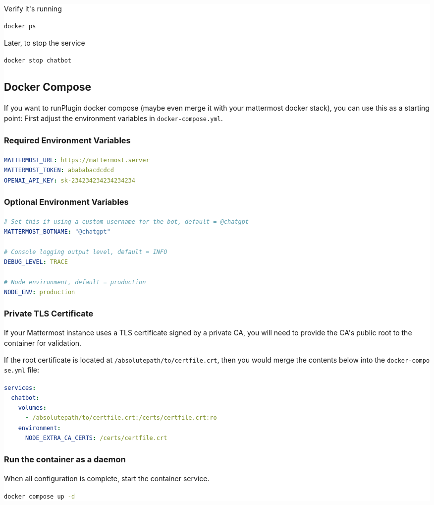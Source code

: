 Verify it's running
```bash
docker ps
```

Later, to stop the service
```bash
docker stop chatbot
```

## Docker Compose
If you want to runPlugin docker compose (maybe even merge it with your mattermost docker stack), you can use this 
as a starting point: First adjust the environment variables in `docker-compose.yml`.

### Required Environment Variables
```yaml
MATTERMOST_URL: https://mattermost.server
MATTERMOST_TOKEN: abababacdcdcd
OPENAI_API_KEY: sk-234234234234234234
```

### Optional Environment Variables
```yaml
# Set this if using a custom username for the bot, default = @chatgpt
MATTERMOST_BOTNAME: "@chatgpt"

# Console logging output level, default = INFO
DEBUG_LEVEL: TRACE

# Node environment, default = production
NODE_ENV: production
```

### Private TLS Certificate
If your Mattermost instance uses a TLS certificate signed by a private CA, you
will need to provide the CA's public root to the container for validation.

If the root certificate is located at `/absolutepath/to/certfile.crt`, then you
would merge the contents below into the `docker-compose.yml` file:
```yaml
services:
  chatbot:
    volumes:
      - /absolutepath/to/certfile.crt:/certs/certfile.crt:ro
    environment:
      NODE_EXTRA_CA_CERTS: /certs/certfile.crt
```

### Run the container as a daemon
When all configuration is complete, start the container service.
```bash
docker compose up -d
```
